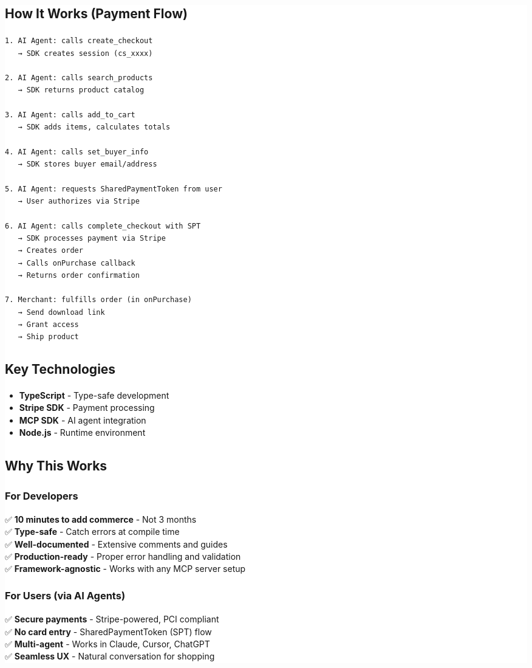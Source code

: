 ## How It Works (Payment Flow)

```
1. AI Agent: calls create_checkout
   → SDK creates session (cs_xxxx)

2. AI Agent: calls search_products
   → SDK returns product catalog

3. AI Agent: calls add_to_cart
   → SDK adds items, calculates totals

4. AI Agent: calls set_buyer_info
   → SDK stores buyer email/address

5. AI Agent: requests SharedPaymentToken from user
   → User authorizes via Stripe

6. AI Agent: calls complete_checkout with SPT
   → SDK processes payment via Stripe
   → Creates order
   → Calls onPurchase callback
   → Returns order confirmation

7. Merchant: fulfills order (in onPurchase)
   → Send download link
   → Grant access
   → Ship product
```

## Key Technologies

- **TypeScript** - Type-safe development
- **Stripe SDK** - Payment processing
- **MCP SDK** - AI agent integration
- **Node.js** - Runtime environment

## Why This Works

### For Developers
✅ **10 minutes to add commerce** - Not 3 months  
✅ **Type-safe** - Catch errors at compile time  
✅ **Well-documented** - Extensive comments and guides  
✅ **Production-ready** - Proper error handling and validation  
✅ **Framework-agnostic** - Works with any MCP server setup

### For Users (via AI Agents)
✅ **Secure payments** - Stripe-powered, PCI compliant  
✅ **No card entry** - SharedPaymentToken (SPT) flow  
✅ **Multi-agent** - Works in Claude, Cursor, ChatGPT  
✅ **Seamless UX** - Natural conversation for shopping
